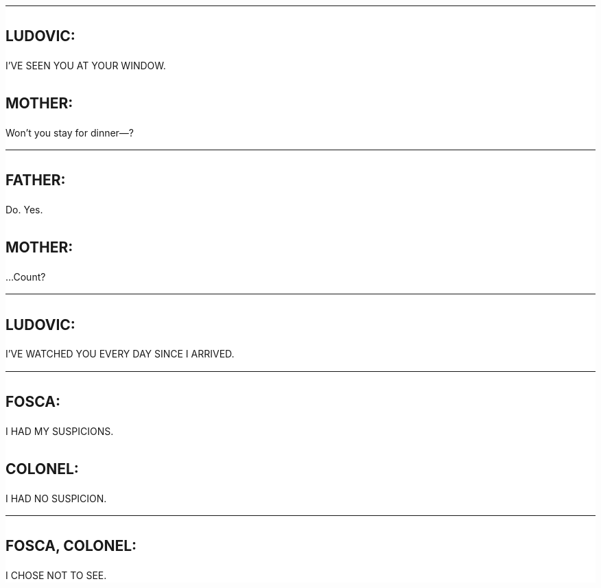 
</div>

---


## LUDOVIC:
I’VE SEEN YOU AT YOUR WINDOW.


## MOTHER:
Won’t you stay for dinner—?

---


## FATHER:
Do. Yes.


<div class="fragment">

## MOTHER:
…Count?


</div>

---


## LUDOVIC:
I’VE WATCHED YOU EVERY DAY SINCE I ARRIVED.

---


## FOSCA:
I HAD MY SUSPICIONS.


<div class="fragment">

## COLONEL:
I HAD NO SUSPICION.


</div>

---


## FOSCA, COLONEL:
I CHOSE NOT TO SEE.
